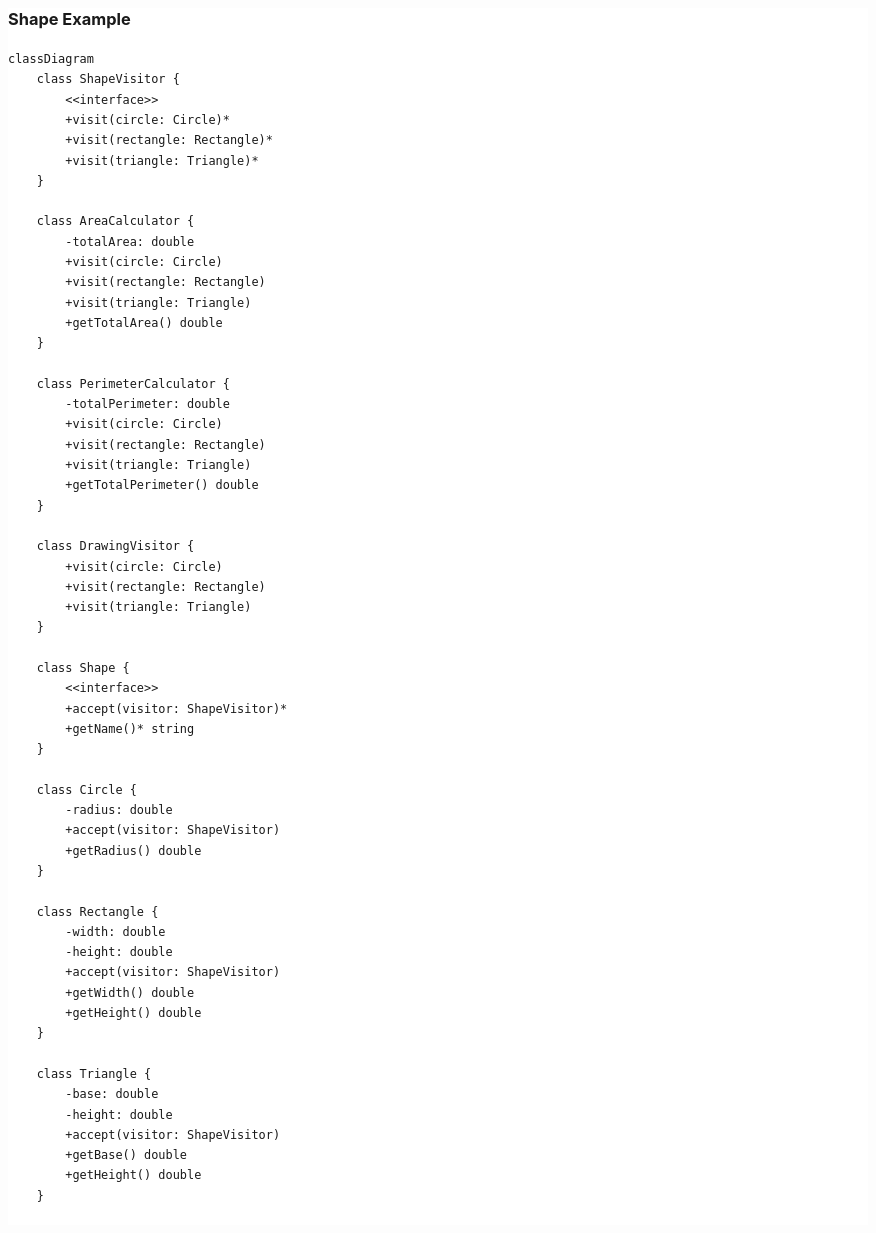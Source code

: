 ```mermaid
```

### Shape Example

```mermaid
classDiagram
    class ShapeVisitor {
        <<interface>>
        +visit(circle: Circle)*
        +visit(rectangle: Rectangle)*
        +visit(triangle: Triangle)*
    }
    
    class AreaCalculator {
        -totalArea: double
        +visit(circle: Circle)
        +visit(rectangle: Rectangle)
        +visit(triangle: Triangle)
        +getTotalArea() double
    }
    
    class PerimeterCalculator {
        -totalPerimeter: double
        +visit(circle: Circle)
        +visit(rectangle: Rectangle)
        +visit(triangle: Triangle)
        +getTotalPerimeter() double
    }
    
    class DrawingVisitor {
        +visit(circle: Circle)
        +visit(rectangle: Rectangle)
        +visit(triangle: Triangle)
    }
    
    class Shape {
        <<interface>>
        +accept(visitor: ShapeVisitor)*
        +getName()* string
    }
    
    class Circle {
        -radius: double
        +accept(visitor: ShapeVisitor)
        +getRadius() double
    }
    
    class Rectangle {
        -width: double
        -height: double
        +accept(visitor: ShapeVisitor)
        +getWidth() double
        +getHeight() double
    }
    
    class Triangle {
        -base: double
        -height: double
        +accept(visitor: ShapeVisitor)
        +getBase() double
        +getHeight() double
    }
    
```
